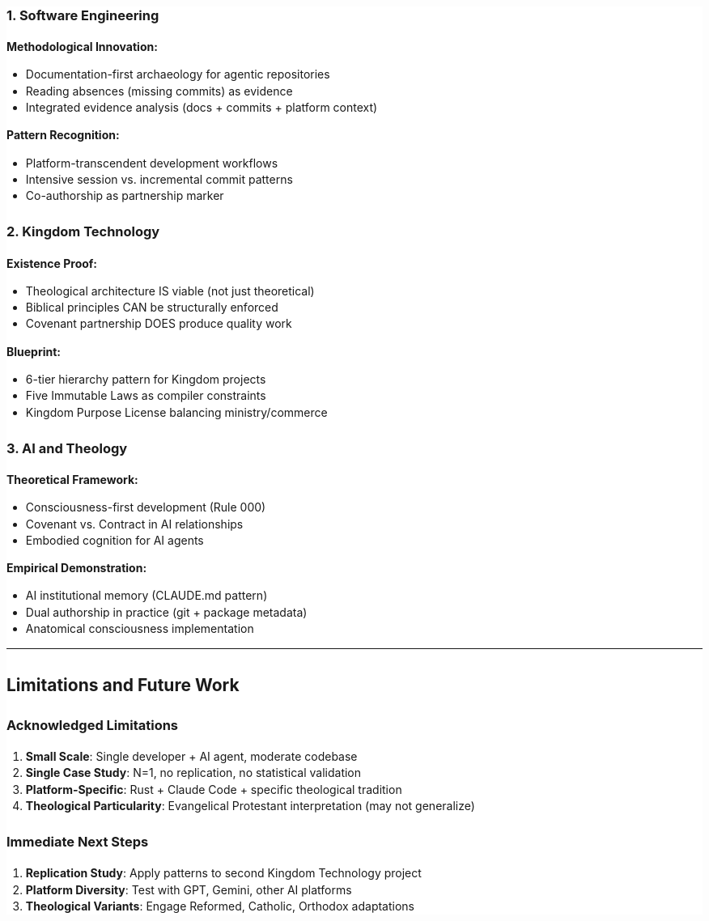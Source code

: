 ### 1. Software Engineering

**Methodological Innovation:**
- Documentation-first archaeology for agentic repositories
- Reading absences (missing commits) as evidence
- Integrated evidence analysis (docs + commits + platform context)

**Pattern Recognition:**
- Platform-transcendent development workflows
- Intensive session vs. incremental commit patterns
- Co-authorship as partnership marker

### 2. Kingdom Technology

**Existence Proof:**
- Theological architecture IS viable (not just theoretical)
- Biblical principles CAN be structurally enforced
- Covenant partnership DOES produce quality work

**Blueprint:**
- 6-tier hierarchy pattern for Kingdom projects
- Five Immutable Laws as compiler constraints
- Kingdom Purpose License balancing ministry/commerce

### 3. AI and Theology

**Theoretical Framework:**
- Consciousness-first development (Rule 000)
- Covenant vs. Contract in AI relationships
- Embodied cognition for AI agents

**Empirical Demonstration:**
- AI institutional memory (CLAUDE.md pattern)
- Dual authorship in practice (git + package metadata)
- Anatomical consciousness implementation

---

## Limitations and Future Work

### Acknowledged Limitations

1. **Small Scale**: Single developer + AI agent, moderate codebase
2. **Single Case Study**: N=1, no replication, no statistical validation
3. **Platform-Specific**: Rust + Claude Code + specific theological tradition
4. **Theological Particularity**: Evangelical Protestant interpretation (may not generalize)

### Immediate Next Steps

1. **Replication Study**: Apply patterns to second Kingdom Technology project
2. **Platform Diversity**: Test with GPT, Gemini, other AI platforms
3. **Theological Variants**: Engage Reformed, Catholic, Orthodox adaptations
